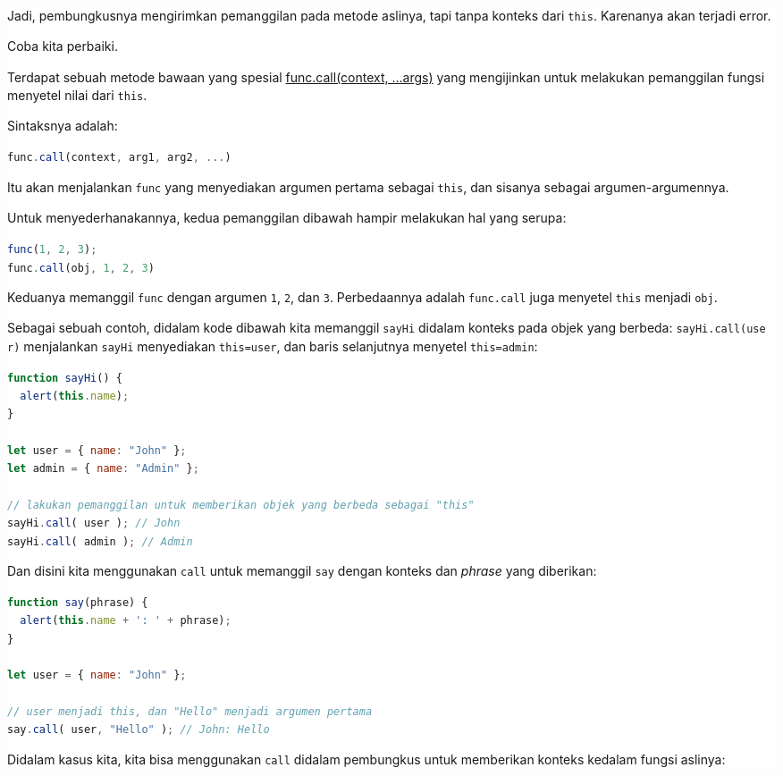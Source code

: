 Jadi, pembungkusnya mengirimkan pemanggilan pada metode aslinya, tapi tanpa konteks dari `this`. Karenanya akan terjadi error.

Coba kita perbaiki.

Terdapat sebuah metode bawaan yang spesial [func.call(context, ...args)](mdn:js/Function/call) yang mengijinkan untuk melakukan pemanggilan fungsi menyetel nilai dari `this`.

Sintaksnya adalah:

```js
func.call(context, arg1, arg2, ...)
```

Itu akan menjalankan `func` yang menyediakan argumen pertama sebagai `this`, dan sisanya sebagai argumen-argumennya.

Untuk menyederhanakannya, kedua pemanggilan dibawah hampir melakukan hal yang serupa:
```js
func(1, 2, 3);
func.call(obj, 1, 2, 3)
```

Keduanya memanggil `func` dengan argumen `1`, `2`, dan `3`. Perbedaannya adalah `func.call` juga menyetel `this` menjadi `obj`.

Sebagai sebuah contoh, didalam kode dibawah kita memanggil `sayHi` didalam konteks pada objek yang berbeda: `sayHi.call(user)` menjalankan `sayHi` menyediakan `this=user`, dan baris selanjutnya menyetel `this=admin`:

```js run
function sayHi() {
  alert(this.name);
}

let user = { name: "John" };
let admin = { name: "Admin" };

// lakukan pemanggilan untuk memberikan objek yang berbeda sebagai "this"
sayHi.call( user ); // John
sayHi.call( admin ); // Admin
```

Dan disini kita menggunakan `call` untuk memanggil `say` dengan konteks dan *phrase* yang diberikan:


```js run
function say(phrase) {
  alert(this.name + ': ' + phrase);
}

let user = { name: "John" };

// user menjadi this, dan "Hello" menjadi argumen pertama
say.call( user, "Hello" ); // John: Hello
```

Didalam kasus kita, kita bisa menggunakan `call` didalam pembungkus untuk memberikan konteks kedalam fungsi aslinya:
